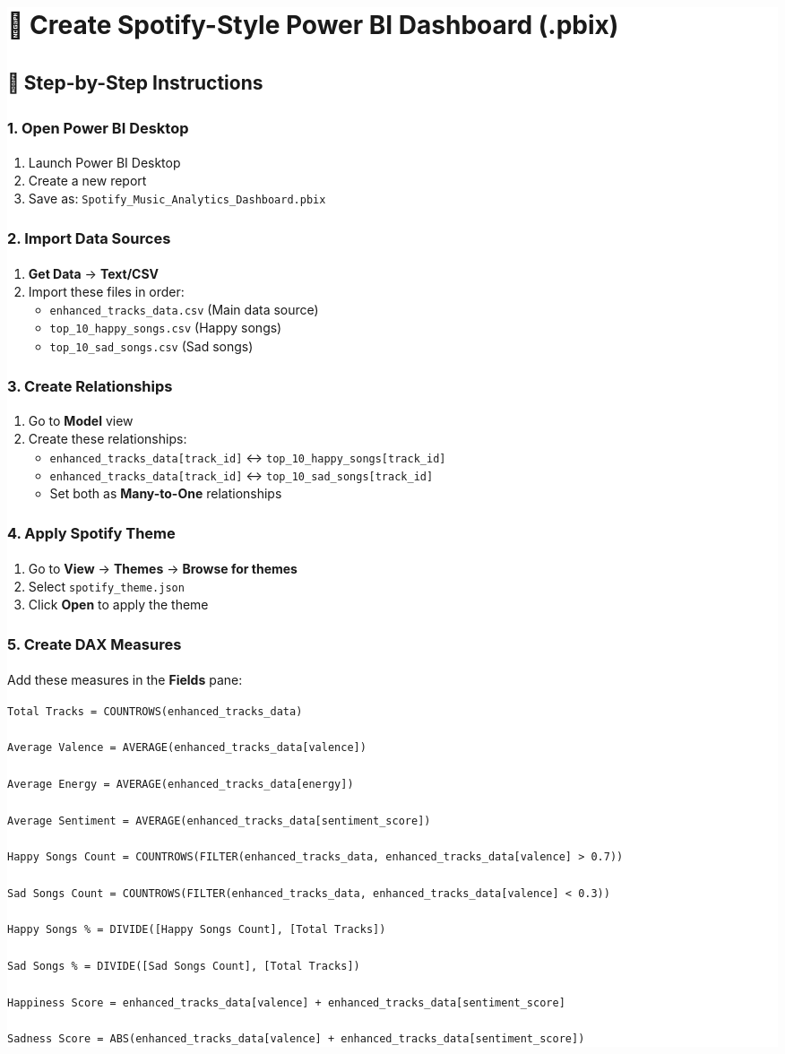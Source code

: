 # 🎵 Create Spotify-Style Power BI Dashboard (.pbix)

## 🎯 Step-by-Step Instructions

### 1. Open Power BI Desktop
1. Launch Power BI Desktop
2. Create a new report
3. Save as: `Spotify_Music_Analytics_Dashboard.pbix`

### 2. Import Data Sources
1. **Get Data** → **Text/CSV**
2. Import these files in order:
   - `enhanced_tracks_data.csv` (Main data source)
   - `top_10_happy_songs.csv` (Happy songs)
   - `top_10_sad_songs.csv` (Sad songs)

### 3. Create Relationships
1. Go to **Model** view
2. Create these relationships:
   - `enhanced_tracks_data[track_id]` ↔ `top_10_happy_songs[track_id]`
   - `enhanced_tracks_data[track_id]` ↔ `top_10_sad_songs[track_id]`
   - Set both as **Many-to-One** relationships

### 4. Apply Spotify Theme
1. Go to **View** → **Themes** → **Browse for themes**
2. Select `spotify_theme.json`
3. Click **Open** to apply the theme

### 5. Create DAX Measures
Add these measures in the **Fields** pane:

```dax
Total Tracks = COUNTROWS(enhanced_tracks_data)

Average Valence = AVERAGE(enhanced_tracks_data[valence])

Average Energy = AVERAGE(enhanced_tracks_data[energy])

Average Sentiment = AVERAGE(enhanced_tracks_data[sentiment_score])

Happy Songs Count = COUNTROWS(FILTER(enhanced_tracks_data, enhanced_tracks_data[valence] > 0.7))

Sad Songs Count = COUNTROWS(FILTER(enhanced_tracks_data, enhanced_tracks_data[valence] < 0.3))

Happy Songs % = DIVIDE([Happy Songs Count], [Total Tracks])

Sad Songs % = DIVIDE([Sad Songs Count], [Total Tracks])

Happiness Score = enhanced_tracks_data[valence] + enhanced_tracks_data[sentiment_score]

Sadness Score = ABS(enhanced_tracks_data[valence] + enhanced_tracks_data[sentiment_score])
```
